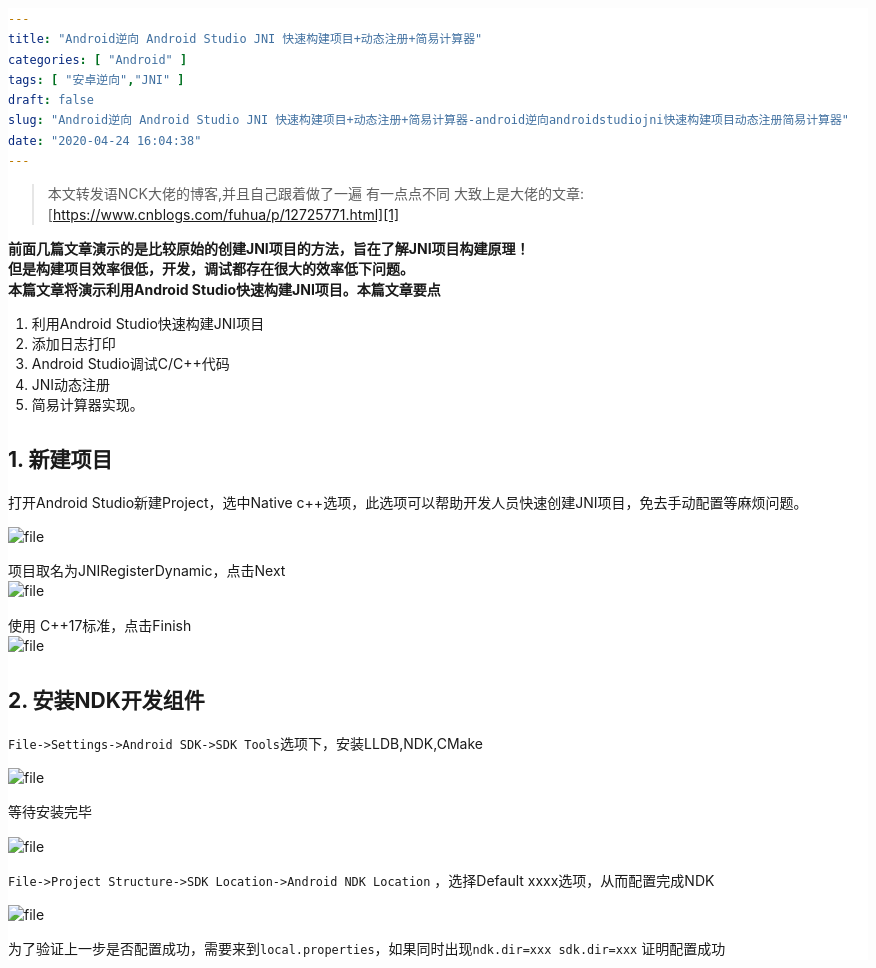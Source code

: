 ```yaml
---
title: "Android逆向 Android Studio JNI 快速构建项目+动态注册+简易计算器"
categories: [ "Android" ]
tags: [ "安卓逆向","JNI" ]
draft: false
slug: "Android逆向 Android Studio JNI 快速构建项目+动态注册+简易计算器-android逆向androidstudiojni快速构建项目动态注册简易计算器"
date: "2020-04-24 16:04:38"
---
```




> 本文转发语NCK大佬的博客,并且自己跟着做了一遍 有一点点不同 大致上是大佬的文章:  
> [https://www.cnblogs.com/fuhua/p/12725771.html][1]

**前面几篇文章演示的是比较原始的创建JNI项目的方法，旨在了解JNI项目构建原理！**  
**但是构建项目效率很低，开发，调试都存在很大的效率低下问题。**  
**本篇文章将演示利用Android Studio快速构建JNI项目。本篇文章要点**

  1. 利用Android Studio快速构建JNI项目
  2. 添加日志打印
  3. Android Studio调试C/C++代码
  4. JNI动态注册
  5. 简易计算器实现。

## 1. 新建项目

打开Android Studio新建Project，选中Native c++选项，此选项可以帮助开发人员快速创建JNI项目，免去手动配置等麻烦问题。

![file][2] 

项目取名为JNIRegisterDynamic，点击Next  
![file][3] 

使用 C++17标准，点击Finish  
![file][4] 

## 2. 安装NDK开发组件

`File->Settings->Android SDK->SDK Tools`选项下，安装LLDB,NDK,CMake

![file][5] 

等待安装完毕

![file][6] 

`File->Project Structure->SDK Location->Android NDK Location` ，选择Default xxxx选项，从而配置完成NDK

![file][7] 

为了验证上一步是否配置成功，需要来到`local.properties`，如果同时出现`ndk.dir=xxx sdk.dir=xxx` 证明配置成功


 [1]: https://www.cnblogs.com/fuhua/p/12725771.html "https://www.cnblogs.com/fuhua/p/12725771.html"
 [2]: /uploads/2020/04/image-1587741353729.png
 [3]: /uploads/2020/04/image-1587741397371.png
 [4]: /uploads/2020/04/image-1587741426817.png
 [5]: /uploads/2020/04/image-1587741542717.png
 [6]: /uploads/2020/04/image-1587741567058.png
 [7]: /uploads/2020/04/image-1587741632959.png
 [8]: /uploads/2020/04/image-1587741719955.png
 [9]: /uploads/2020/04/image-1587741785453.png
 [10]: /uploads/2020/04/image-1587741940407.png
 [11]: /uploads/2020/04/image-1587741991148.png
 [12]: /uploads/2020/04/image-1587742020953.png
 [13]: /uploads/2020/04/image-1587742073451.png
 [14]: /uploads/2020/04/image-1587742225372.png
 [15]: /uploads/2020/04/image-1587742479572.png
 [16]: /uploads/2020/04/image-1587742704084.png
 [17]: /uploads/2020/04/image-1587742725276.png
 [18]: /uploads/2020/04/image-1587744100989.png
 [19]: /uploads/2020/04/image-1587744142326.png
 [20]: https://github.com/luodaoyi/Android_JNI/tree/master/04_JNI_register_dynamic "https://github.com/luodaoyi/Android_JNI/tree/master/04_JNI_register_dynamic"